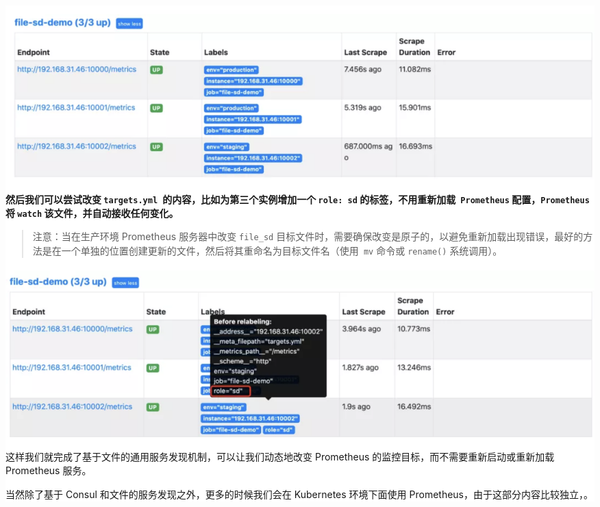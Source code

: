 ![Alt Image Text](../images/53_9.png "Body image")

**然后我们可以尝试改变 `targets.yml `的内容，比如为第三个实例增加一个 `role: sd` 的标签，不用重新加载` Prometheus` 配置，`Prometheus` 将 `watch` 该文件，并自动接收任何变化。**

> 注意：当在生产环境 Prometheus 服务器中改变 `file_sd` 目标文件时，需要确保改变是原子的，以避免重新加载出现错误，最好的方法是在一个单独的位置创建更新的文件，然后将其重命名为目标文件名（使用` mv` 命令或 `rename()` 系统调用）。

![Alt Image Text](../images/53_10.png "Body image")


这样我们就完成了基于文件的通用服务发现机制，可以让我们动态地改变 Prometheus 的监控目标，而不需要重新启动或重新加载 Prometheus 服务。

当然除了基于 Consul 和文件的服务发现之外，更多的时候我们会在 Kubernetes 环境下面使用 Prometheus，由于这部分内容比较独立，。


